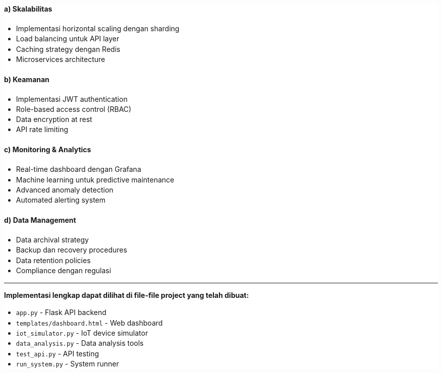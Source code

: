 #### a) Skalabilitas
- Implementasi horizontal scaling dengan sharding
- Load balancing untuk API layer
- Caching strategy dengan Redis
- Microservices architecture

#### b) Keamanan
- Implementasi JWT authentication
- Role-based access control (RBAC)
- Data encryption at rest
- API rate limiting

#### c) Monitoring & Analytics
- Real-time dashboard dengan Grafana
- Machine learning untuk predictive maintenance
- Advanced anomaly detection
- Automated alerting system

#### d) Data Management
- Data archival strategy
- Backup dan recovery procedures
- Data retention policies
- Compliance dengan regulasi

---

**Implementasi lengkap dapat dilihat di file-file project yang telah dibuat:**
- `app.py` - Flask API backend
- `templates/dashboard.html` - Web dashboard
- `iot_simulator.py` - IoT device simulator
- `data_analysis.py` - Data analysis tools
- `test_api.py` - API testing
- `run_system.py` - System runner 